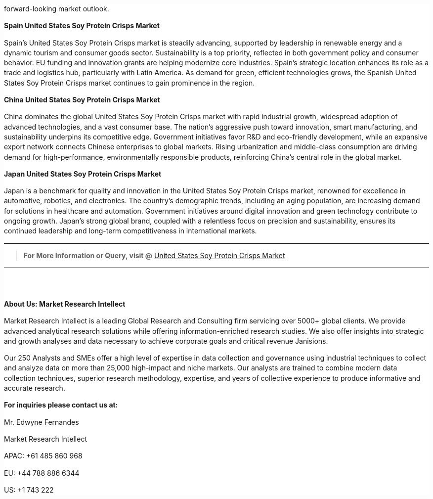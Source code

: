 forward-looking market outlook.</p><p class="" data-start="4424" data-end="4975"><strong data-start="4424" data-end="4445">Spain United States Soy Protein Crisps Market</strong></p><p class="" data-start="4424" data-end="4975">Spain&rsquo;s United States Soy Protein Crisps market is steadily advancing, supported by leadership in renewable energy and a dynamic tourism and consumer goods sector. Sustainability is a top priority, reflected in both government policy and consumer behavior. EU funding and innovation grants are helping modernize core industries. Spain&rsquo;s strategic location enhances its role as a trade and logistics hub, particularly with Latin America. As demand for green, efficient technologies grows, the Spanish United States Soy Protein Crisps market continues to gain prominence in the region.</p><p class="" data-start="4977" data-end="5589"><strong data-start="4977" data-end="4998">China United States Soy Protein Crisps Market</strong></p><p class="" data-start="4977" data-end="5589">China dominates the global United States Soy Protein Crisps market with rapid industrial growth, widespread adoption of advanced technologies, and a vast consumer base. The nation&rsquo;s aggressive push toward innovation, smart manufacturing, and sustainability underpins its competitive edge. Government initiatives favor R&amp;D and eco-friendly development, while an expansive export network connects Chinese enterprises to global markets. Rising urbanization and middle-class consumption are driving demand for high-performance, environmentally responsible products, reinforcing China&rsquo;s central role in the global market.</p><p class="" data-start="5591" data-end="6162"><strong data-start="5591" data-end="5612">Japan United States Soy Protein Crisps Market</strong></p><p class="" data-start="5591" data-end="6162">Japan is a benchmark for quality and innovation in the United States Soy Protein Crisps market, renowned for excellence in automotive, robotics, and electronics. The country&rsquo;s demographic trends, including an aging population, are increasing demand for solutions in healthcare and automation. Government initiatives around digital innovation and green technology contribute to ongoing growth. Japan&rsquo;s strong global brand, coupled with a relentless focus on precision and sustainability, ensures its continued leadership and long-term competitiveness in international markets.</p><hr /><blockquote><p><span class="font-[700]"><strong>For More Information or Query, visit&nbsp;@</strong>&nbsp;</span><span class="font-[700]"><a href="https://www.marketresearchintellect.com/product/global-soy-protein-crisps-market-size-and-forcast/?utm_source=Linkedin&utm_medium=019" target="_blank" data-tracking-control-name="article-ssr-frontend-pulse_little-text-block" data-tracking-will-navigate="" data-test-link="">United States Soy Protein Crisps Market</a></span></p></blockquote><hr /><h3>&nbsp;</h3><p><strong><span class="font-[700]">About Us: Market Research Intellect</span></strong></p><p><span class="">Market Research Intellect is a leading Global Research and Consulting firm servicing over 5000+ global clients. We provide advanced analytical research solutions while offering information-enriched research studies.&nbsp;</span>We also offer insights into strategic and growth analyses and data necessary to achieve corporate goals and critical revenue Janisions.</p><p><span class="">Our 250 Analysts and SMEs offer a high level of expertise in data collection and governance using industrial techniques to collect and analyze data on more than 25,000 high-impact and niche markets. Our analysts are trained to combine modern data collection techniques, superior research methodology, expertise, and years of collective experience to produce informative and accurate research.</span></p><p><strong>For inquiries please contact us at:</strong></p><p>Mr. Edwyne Fernandes</p><p>Market Research Intellect</p><p>APAC: +61 485 860 968</p><p>EU: +44 788 886 6344</p><p>US: +1 743 222